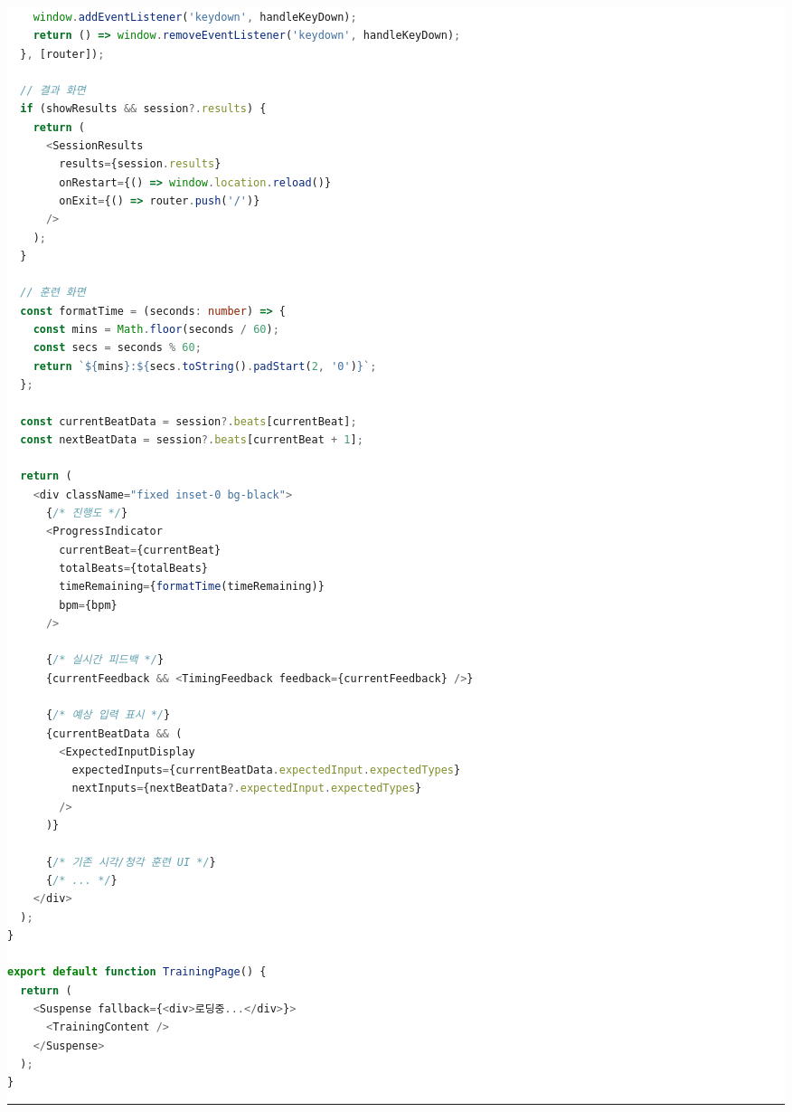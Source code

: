 ```typescript
    window.addEventListener('keydown', handleKeyDown);
    return () => window.removeEventListener('keydown', handleKeyDown);
  }, [router]);

  // 결과 화면
  if (showResults && session?.results) {
    return (
      <SessionResults
        results={session.results}
        onRestart={() => window.location.reload()}
        onExit={() => router.push('/')}
      />
    );
  }

  // 훈련 화면
  const formatTime = (seconds: number) => {
    const mins = Math.floor(seconds / 60);
    const secs = seconds % 60;
    return `${mins}:${secs.toString().padStart(2, '0')}`;
  };

  const currentBeatData = session?.beats[currentBeat];
  const nextBeatData = session?.beats[currentBeat + 1];

  return (
    <div className="fixed inset-0 bg-black">
      {/* 진행도 */}
      <ProgressIndicator
        currentBeat={currentBeat}
        totalBeats={totalBeats}
        timeRemaining={formatTime(timeRemaining)}
        bpm={bpm}
      />

      {/* 실시간 피드백 */}
      {currentFeedback && <TimingFeedback feedback={currentFeedback} />}

      {/* 예상 입력 표시 */}
      {currentBeatData && (
        <ExpectedInputDisplay
          expectedInputs={currentBeatData.expectedInput.expectedTypes}
          nextInputs={nextBeatData?.expectedInput.expectedTypes}
        />
      )}

      {/* 기존 시각/청각 훈련 UI */}
      {/* ... */}
    </div>
  );
}

export default function TrainingPage() {
  return (
    <Suspense fallback={<div>로딩중...</div>}>
      <TrainingContent />
    </Suspense>
  );
}
```

---